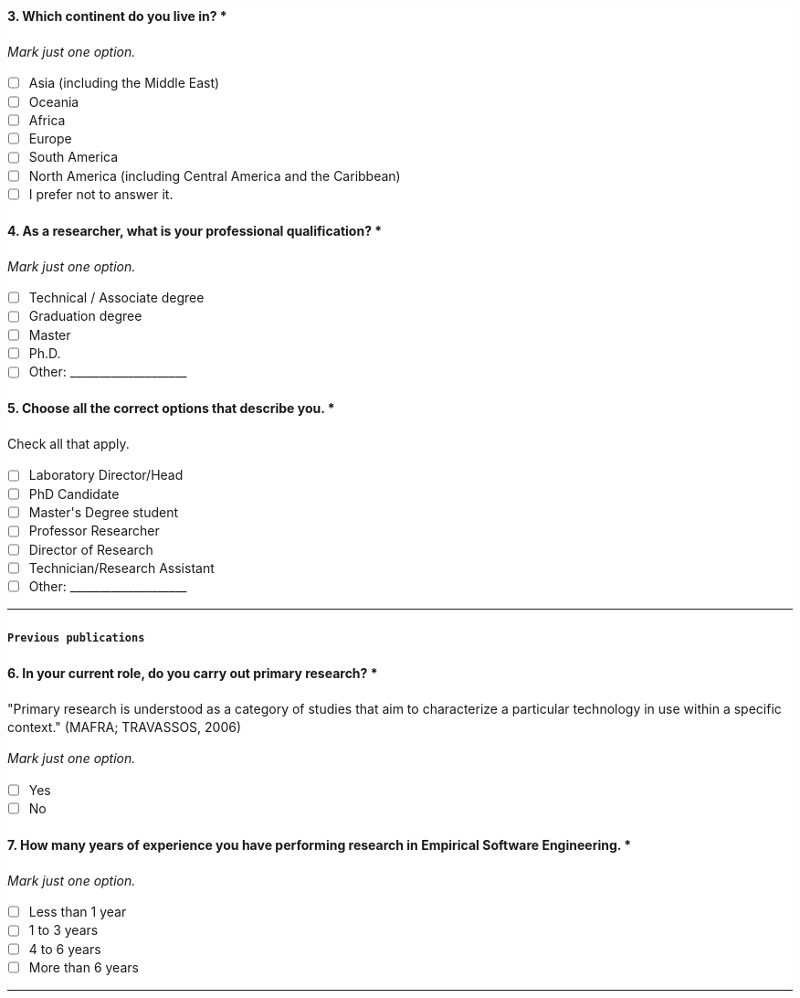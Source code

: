 #### 3. Which continent do you live in? *

*Mark just one option.*

- [ ] Asia (including the Middle East)
- [ ] Oceania
- [ ] Africa
- [ ] Europe
- [ ] South America
- [ ] North America (including Central America and the Caribbean)
- [ ] I prefer not to answer it.

#### 4. As a researcher, what is your professional qualification? *

*Mark just one option.*

- [ ] Technical / Associate degree
- [ ] Graduation degree
- [ ] Master
- [ ] Ph.D.
- [ ] Other: ____________________

#### 5. Choose all the correct options that describe you. *

Check all that apply.

- [ ] Laboratory Director/Head
- [ ] PhD Candidate
- [ ] Master's Degree student
- [ ] Professor Researcher
- [ ] Director of Research
- [ ] Technician/Research Assistant
- [ ] Other: ____________________

---

#### `Previous publications`

#### 6. In your current role, do you carry out primary research? *

"Primary research is understood as a category of studies that aim to characterize a particular technology in use within a specific context." (MAFRA; TRAVASSOS, 2006)

*Mark just one option.*

- [ ] Yes
- [ ] No

#### 7. How many years of experience you have performing research in Empirical Software Engineering. *

*Mark just one option.*

- [ ] Less than 1 year
- [ ] 1 to 3 years
- [ ] 4 to 6 years
- [ ] More than 6 years

---